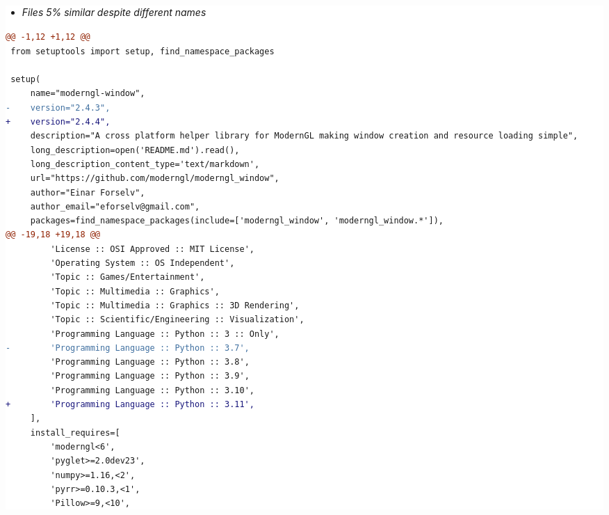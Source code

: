  * *Files 5% similar despite different names*

```diff
@@ -1,12 +1,12 @@
 from setuptools import setup, find_namespace_packages
 
 setup(
     name="moderngl-window",
-    version="2.4.3",
+    version="2.4.4",
     description="A cross platform helper library for ModernGL making window creation and resource loading simple",
     long_description=open('README.md').read(),
     long_description_content_type='text/markdown',
     url="https://github.com/moderngl/moderngl_window",
     author="Einar Forselv",
     author_email="eforselv@gmail.com",
     packages=find_namespace_packages(include=['moderngl_window', 'moderngl_window.*']),
@@ -19,18 +19,18 @@
         'License :: OSI Approved :: MIT License',
         'Operating System :: OS Independent',
         'Topic :: Games/Entertainment',
         'Topic :: Multimedia :: Graphics',
         'Topic :: Multimedia :: Graphics :: 3D Rendering',
         'Topic :: Scientific/Engineering :: Visualization',
         'Programming Language :: Python :: 3 :: Only',
-        'Programming Language :: Python :: 3.7',
         'Programming Language :: Python :: 3.8',
         'Programming Language :: Python :: 3.9',
         'Programming Language :: Python :: 3.10',
+        'Programming Language :: Python :: 3.11',
     ],
     install_requires=[
         'moderngl<6',
         'pyglet>=2.0dev23',
         'numpy>=1.16,<2',
         'pyrr>=0.10.3,<1',
         'Pillow>=9,<10',
```

